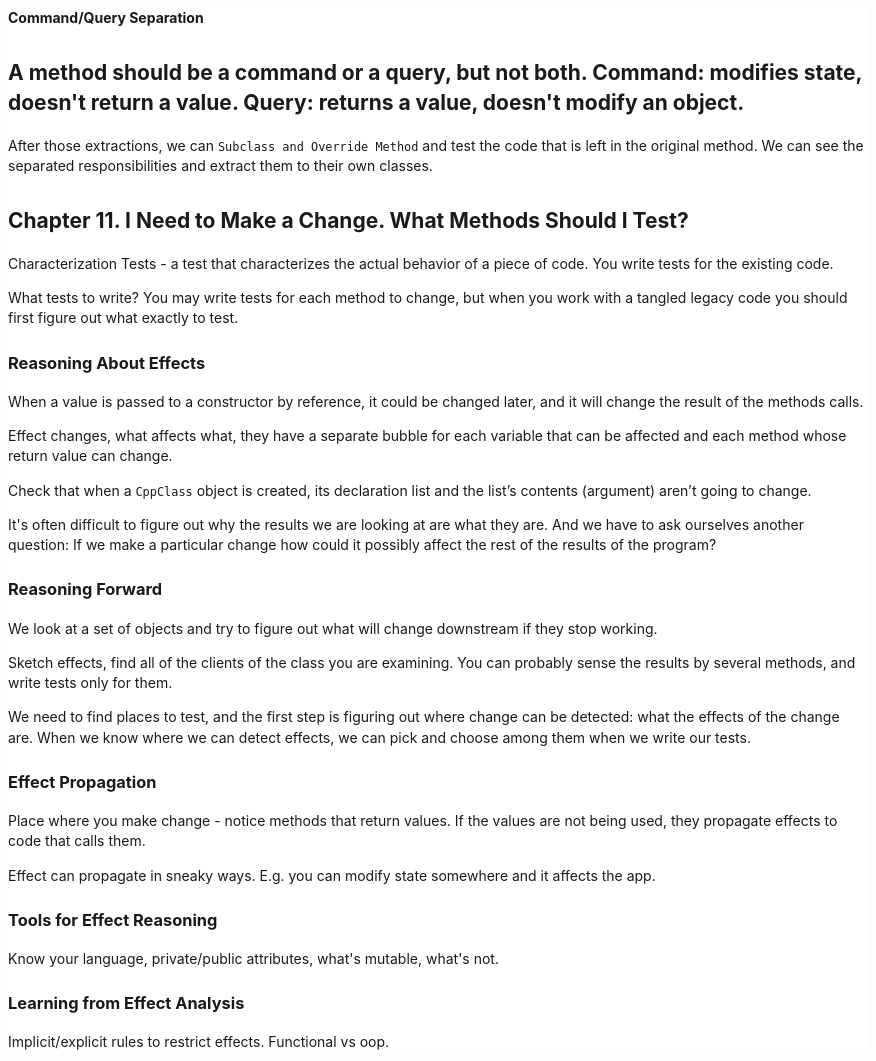 #### Command/Query Separation
A method should be a command or a query, but not both.
Command: modifies state, doesn't return a value.
Query: returns a value, doesn't modify an object.
----------------------

After those extractions, we can `Subclass and Override Method` and test the code that is left in the original method.
We can see the separated responsibilities and extract them to their own classes.

## Chapter 11. I Need to Make a Change. What Methods Should I Test?
Characterization Tests - a test that characterizes the actual behavior of a piece of code.
You write tests for the existing code.

What tests to write? You may write tests for each method to change, but when you work with a tangled legacy code you should first figure out what exactly to test.

### Reasoning About Effects
When a value is passed to a constructor by reference, it could be changed later, and it will change the result of the methods calls.

Effect changes, what affects what, they have a separate bubble for each variable that can be affected and each method whose return value can change.

Check that when a `CppClass` object is created, its declaration list and the list’s contents (argument) aren’t going to change.

It's often difficult to figure out why the results we are looking at are what they are.
And we have to ask ourselves another question: If we make a particular change how could it possibly affect the rest of the results of the program?

### Reasoning Forward
We look at a set of objects and try to figure out what will change downstream if they stop working.

Sketch effects, find all of the clients of the class you are examining.
You can probably sense the results by several methods, and write tests only for them.

We need to find places to test, and the first step is figuring out where change can be detected: what the effects of the change are. When we know where we can detect effects, we can pick and choose among them when we write our tests.

### Effect Propagation
Place where you make change - notice methods that return values. If the values are not being used, they propagate effects to
code that calls them.

Effect can propagate in sneaky ways. E.g. you can modify state somewhere and it affects the app.

### Tools for Effect Reasoning
Know your language, private/public attributes, what's mutable, what's not.

### Learning from Effect Analysis
Implicit/explicit rules to restrict effects.
Functional vs oop.
